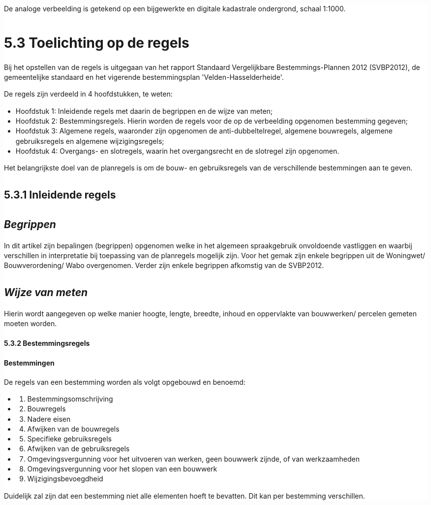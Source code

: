De analoge verbeelding is getekend op een bijgewerkte en digitale kadastrale ondergrond, schaal 1:1000.

# **5.3 Toelichting op de regels**

Bij het opstellen van de regels is uitgegaan van het rapport Standaard Vergelijkbare Bestemmings-Plannen 2012 (SVBP2012), de gemeentelijke standaard en het vigerende bestemmingsplan 'Velden-Hasselderheide'.

De regels zijn verdeeld in 4 hoofdstukken, te weten:

- Hoofdstuk 1: Inleidende regels met daarin de begrippen en de wijze van meten;
- Hoofdstuk 2: Bestemmingsregels. Hierin worden de regels voor de op de verbeelding opgenomen bestemming gegeven;
- Hoofdstuk 3: Algemene regels, waaronder zijn opgenomen de anti-dubbeltelregel, algemene bouwregels, algemene gebruiksregels en algemene wijzigingsregels;
- Hoofdstuk 4: Overgangs- en slotregels, waarin het overgangsrecht en de slotregel zijn opgenomen.

Het belangrijkste doel van de planregels is om de bouw- en gebruiksregels van de verschillende bestemmingen aan te geven.

## **5.3.1 Inleidende regels**

## *Begrippen*

In dit artikel zijn bepalingen (begrippen) opgenomen welke in het algemeen spraakgebruik onvoldoende vastliggen en waarbij verschillen in interpretatie bij toepassing van de planregels mogelijk zijn. Voor het gemak zijn enkele begrippen uit de Woningwet/ Bouwverordening/ Wabo overgenomen. Verder zijn enkele begrippen afkomstig van de SVBP2012.

## *Wijze van meten*

Hierin wordt aangegeven op welke manier hoogte, lengte, breedte, inhoud en oppervlakte van bouwwerken/ percelen gemeten moeten worden.

#### **5.3.2 Bestemmingsregels**

#### Bestemmingen

De regels van een bestemming worden als volgt opgebouwd en benoemd:

- 1. Bestemmingsomschrijving
- 2. Bouwregels
- 3. Nadere eisen
- 4. Afwijken van de bouwregels
- 5. Specifieke gebruiksregels
- 6. Afwijken van de gebruiksregels
- 7. Omgevingsvergunning voor het uitvoeren van werken, geen bouwwerk zijnde, of van werkzaamheden
- 8. Omgevingsvergunning voor het slopen van een bouwwerk
- 9. Wijzigingsbevoegdheid

Duidelijk zal zijn dat een bestemming niet alle elementen hoeft te bevatten. Dit kan per bestemming verschillen.
